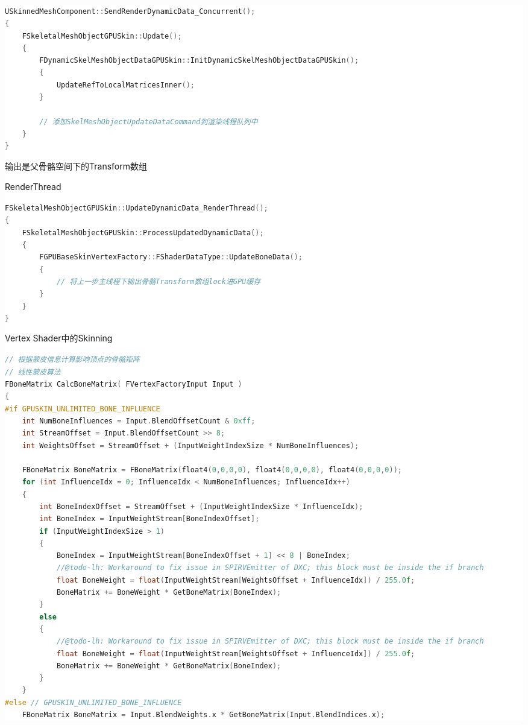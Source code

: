 ```c++
USkinnedMeshComponent::SendRenderDynamicData_Concurrent();
{
    FSkeletalMeshObjectGPUSkin::Update();
    {
        FDynamicSkelMeshObjectDataGPUSkin::InitDynamicSkelMeshObjectDataGPUSkin();
        {
            UpdateRefToLocalMatricesInner();
        }
        
        // 添加SkelMeshObjectUpdateDataCommand到渲染线程队列中
    }
}
```

输出是父骨骼空间下的Transform数组

RenderThread

```c++
FSkeletalMeshObjectGPUSkin::UpdateDynamicData_RenderThread();
{
	FSkeletalMeshObjectGPUSkin::ProcessUpdatedDynamicData();
	{
		FGPUBaseSkinVertexFactory::FShaderDataType::UpdateBoneData();
		{
			// 将上一步主线程下输出骨骼Transform数组lock进GPU缓存
		}
	}
}
```

Vertex Shader中的Skinning

```c
// 根据蒙皮信息计算影响顶点的骨骼矩阵
// 线性蒙皮算法
FBoneMatrix CalcBoneMatrix( FVertexFactoryInput Input )
{
#if GPUSKIN_UNLIMITED_BONE_INFLUENCE
	int NumBoneInfluences = Input.BlendOffsetCount & 0xff;
	int StreamOffset = Input.BlendOffsetCount >> 8;
	int WeightsOffset = StreamOffset + (InputWeightIndexSize * NumBoneInfluences);

	FBoneMatrix BoneMatrix = FBoneMatrix(float4(0,0,0,0), float4(0,0,0,0), float4(0,0,0,0));
	for (int InfluenceIdx = 0; InfluenceIdx < NumBoneInfluences; InfluenceIdx++)
	{
		int BoneIndexOffset = StreamOffset + (InputWeightIndexSize * InfluenceIdx);
		int BoneIndex = InputWeightStream[BoneIndexOffset];
		if (InputWeightIndexSize > 1)
		{
			BoneIndex = InputWeightStream[BoneIndexOffset + 1] << 8 | BoneIndex;
			//@todo-lh: Workaround to fix issue in SPIRVEmitter of DXC; this block must be inside the if branch
			float BoneWeight = float(InputWeightStream[WeightsOffset + InfluenceIdx]) / 255.0f;
			BoneMatrix += BoneWeight * GetBoneMatrix(BoneIndex);
		}
		else
		{
			//@todo-lh: Workaround to fix issue in SPIRVEmitter of DXC; this block must be inside the if branch
			float BoneWeight = float(InputWeightStream[WeightsOffset + InfluenceIdx]) / 255.0f;
			BoneMatrix += BoneWeight * GetBoneMatrix(BoneIndex);
		}
	}
#else // GPUSKIN_UNLIMITED_BONE_INFLUENCE
	FBoneMatrix BoneMatrix = Input.BlendWeights.x * GetBoneMatrix(Input.BlendIndices.x);
```